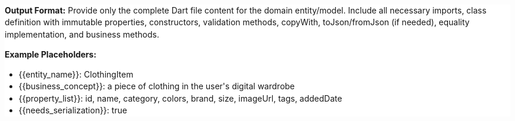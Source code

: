**Output Format:** Provide only the complete Dart file content for the domain entity/model. Include all necessary imports, class definition with immutable properties, constructors, validation methods, copyWith, toJson/fromJson (if needed), equality implementation, and business methods.

**Example Placeholders:**
* {{entity_name}}: ClothingItem
* {{business_concept}}: a piece of clothing in the user's digital wardrobe
* {{property_list}}: id, name, category, colors, brand, size, imageUrl, tags, addedDate
* {{needs_serialization}}: true
